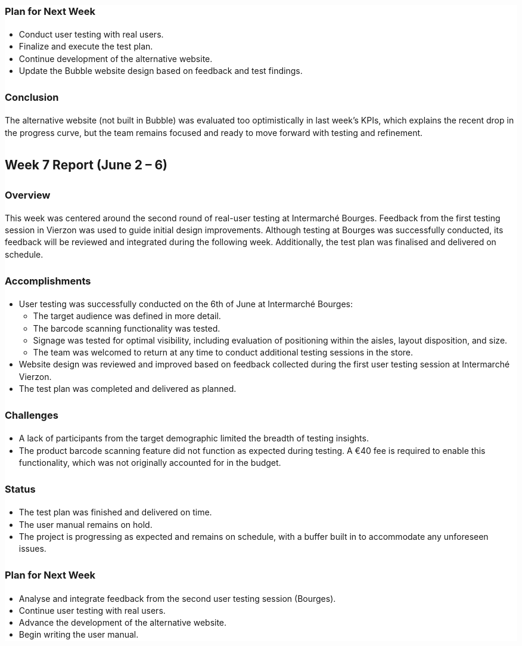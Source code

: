 ### Plan for Next Week

- Conduct user testing with real users.
- Finalize and execute the test plan.
- Continue development of the alternative website.
- Update the Bubble website design based on feedback and test findings.

### Conclusion

The alternative website (not built in Bubble) was evaluated too optimistically in last week’s KPIs, which explains the recent drop in the progress curve, but the team remains focused and ready to move forward with testing and refinement.

## Week 7 Report (June 2 – 6)

### Overview

This week was centered around the second round of real-user testing at Intermarché Bourges. Feedback from the first testing session in Vierzon was used to guide initial design improvements. Although testing at Bourges was successfully conducted, its feedback will be reviewed and integrated during the following week. Additionally, the test plan was finalised and delivered on schedule.

### Accomplishments

- User testing was successfully conducted on the 6th of June at Intermarché Bourges:
  - The target audience was defined in more detail.
  - The barcode scanning functionality was tested.
  - Signage was tested for optimal visibility, including evaluation of positioning within the aisles, layout disposition, and size.
  - The team was welcomed to return at any time to conduct additional testing sessions in the store.
- Website design was reviewed and improved based on feedback collected during the first user testing session at Intermarché Vierzon.
- The test plan was completed and delivered as planned.

### Challenges

- A lack of participants from the target demographic limited the breadth of testing insights.
- The product barcode scanning feature did not function as expected during testing. A €40 fee is required to enable this functionality, which was not originally accounted for in the budget.

### Status

- The test plan was finished and delivered on time.
- The user manual remains on hold.
- The project is progressing as expected and remains on schedule, with a buffer built in to accommodate any unforeseen issues.

### Plan for Next Week

- Analyse and integrate feedback from the second user testing session (Bourges).
- Continue user testing with real users.
- Advance the development of the alternative website.
- Begin writing the user manual.
